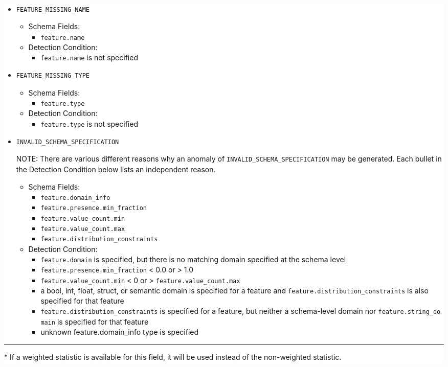 -   `FEATURE_MISSING_NAME`

    -   Schema Fields:
        -   `feature.name`
    -   Detection Condition:
        -   `feature.name` is not specified

-   `FEATURE_MISSING_TYPE`

    -   Schema Fields:
        -   `feature.type`
    -   Detection Condition:
        -   `feature.type` is not specified

-   `INVALID_SCHEMA_SPECIFICATION`

    NOTE: There are various different reasons why an anomaly of
    `INVALID_SCHEMA_SPECIFICATION` may be generated. Each bullet in the
    Detection Condition below lists an independent reason.

    -   Schema Fields:
        -   `feature.domain_info`
        -   `feature.presence.min_fraction`
        -   `feature.value_count.min`
        -   `feature.value_count.max`
        -   `feature.distribution_constraints`
    -   Detection Condition:
        -   `feature.domain` is specified, but there is no matching domain
            specified at the schema level
        -   `feature.presence.min_fraction` < 0.0 or > 1.0
        -   `feature.value_count.min` < 0 or > `feature.value_count.max`
        -   a bool, int, float, struct, or semantic domain is specified for a
            feature and `feature.distribution_constraints` is also specified for
            that feature
        -   `feature.distribution_constraints` is specified for a feature, but
            neither a schema-level domain nor `feature.string_domain` is
            specified for that feature
        -   unknown feature.domain_info type is specified

--------------------------------------------------------------------------------

\* If a weighted statistic is available for this field, it will be used instead
of the non-weighted statistic.
